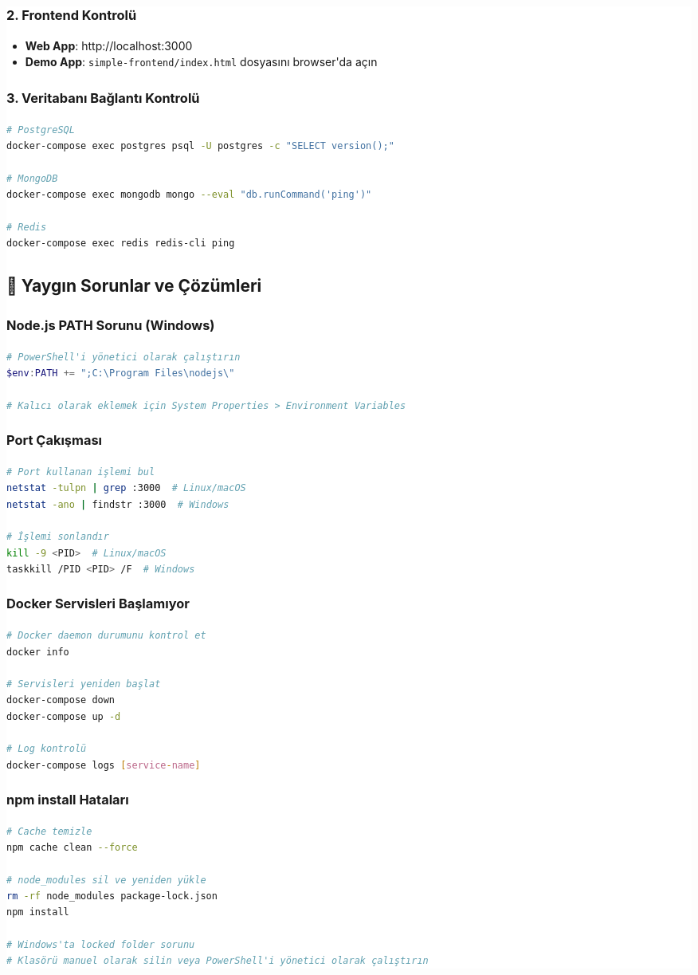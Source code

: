 ### 2. Frontend Kontrolü
- **Web App**: http://localhost:3000
- **Demo App**: `simple-frontend/index.html` dosyasını browser'da açın

### 3. Veritabanı Bağlantı Kontrolü
```bash
# PostgreSQL
docker-compose exec postgres psql -U postgres -c "SELECT version();"

# MongoDB
docker-compose exec mongodb mongo --eval "db.runCommand('ping')"

# Redis
docker-compose exec redis redis-cli ping
```

## 🐛 Yaygın Sorunlar ve Çözümleri

### Node.js PATH Sorunu (Windows)
```powershell
# PowerShell'i yönetici olarak çalıştırın
$env:PATH += ";C:\Program Files\nodejs\"

# Kalıcı olarak eklemek için System Properties > Environment Variables
```

### Port Çakışması
```bash
# Port kullanan işlemi bul
netstat -tulpn | grep :3000  # Linux/macOS
netstat -ano | findstr :3000  # Windows

# İşlemi sonlandır
kill -9 <PID>  # Linux/macOS
taskkill /PID <PID> /F  # Windows
```

### Docker Servisleri Başlamıyor
```bash
# Docker daemon durumunu kontrol et
docker info

# Servisleri yeniden başlat
docker-compose down
docker-compose up -d

# Log kontrolü
docker-compose logs [service-name]
```

### npm install Hataları
```bash
# Cache temizle
npm cache clean --force

# node_modules sil ve yeniden yükle
rm -rf node_modules package-lock.json
npm install

# Windows'ta locked folder sorunu
# Klasörü manuel olarak silin veya PowerShell'i yönetici olarak çalıştırın
```
